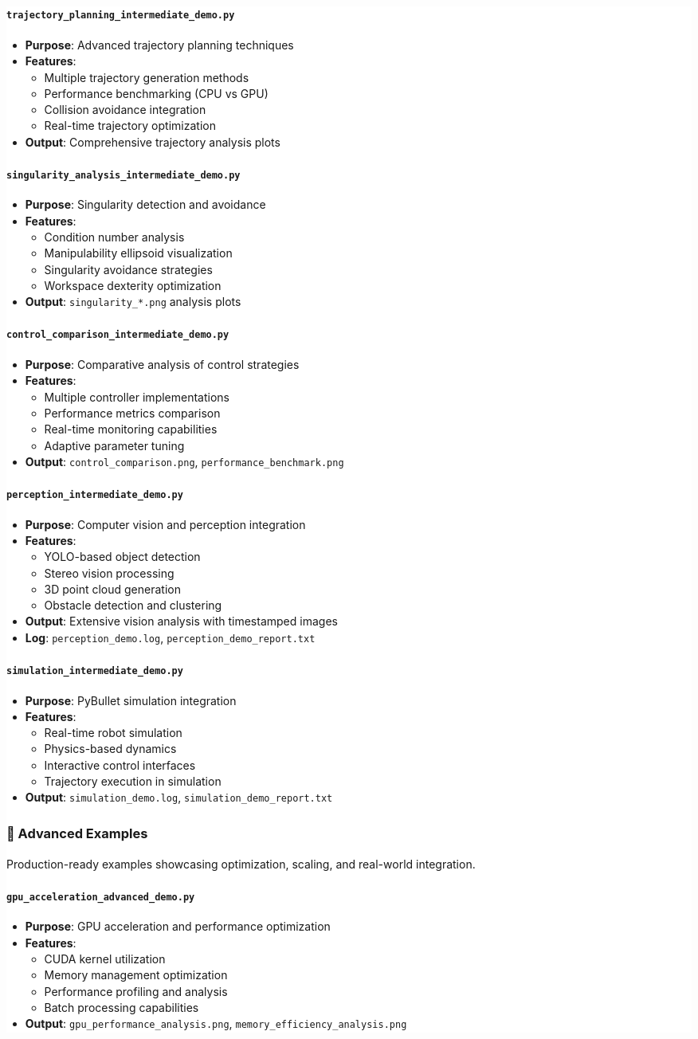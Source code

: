 #### `trajectory_planning_intermediate_demo.py`
- **Purpose**: Advanced trajectory planning techniques
- **Features**:
  - Multiple trajectory generation methods
  - Performance benchmarking (CPU vs GPU)
  - Collision avoidance integration
  - Real-time trajectory optimization
- **Output**: Comprehensive trajectory analysis plots

#### `singularity_analysis_intermediate_demo.py`
- **Purpose**: Singularity detection and avoidance
- **Features**:
  - Condition number analysis
  - Manipulability ellipsoid visualization
  - Singularity avoidance strategies
  - Workspace dexterity optimization
- **Output**: `singularity_*.png` analysis plots

#### `control_comparison_intermediate_demo.py`
- **Purpose**: Comparative analysis of control strategies
- **Features**:
  - Multiple controller implementations
  - Performance metrics comparison
  - Real-time monitoring capabilities
  - Adaptive parameter tuning
- **Output**: `control_comparison.png`, `performance_benchmark.png`

#### `perception_intermediate_demo.py`
- **Purpose**: Computer vision and perception integration
- **Features**:
  - YOLO-based object detection
  - Stereo vision processing
  - 3D point cloud generation
  - Obstacle detection and clustering
- **Output**: Extensive vision analysis with timestamped images
- **Log**: `perception_demo.log`, `perception_demo_report.txt`

#### `simulation_intermediate_demo.py`
- **Purpose**: PyBullet simulation integration
- **Features**:
  - Real-time robot simulation
  - Physics-based dynamics
  - Interactive control interfaces
  - Trajectory execution in simulation
- **Output**: `simulation_demo.log`, `simulation_demo_report.txt`

### 🔴 Advanced Examples

Production-ready examples showcasing optimization, scaling, and real-world integration.

#### `gpu_acceleration_advanced_demo.py`
- **Purpose**: GPU acceleration and performance optimization
- **Features**:
  - CUDA kernel utilization
  - Memory management optimization
  - Performance profiling and analysis
  - Batch processing capabilities
- **Output**: `gpu_performance_analysis.png`, `memory_efficiency_analysis.png`
